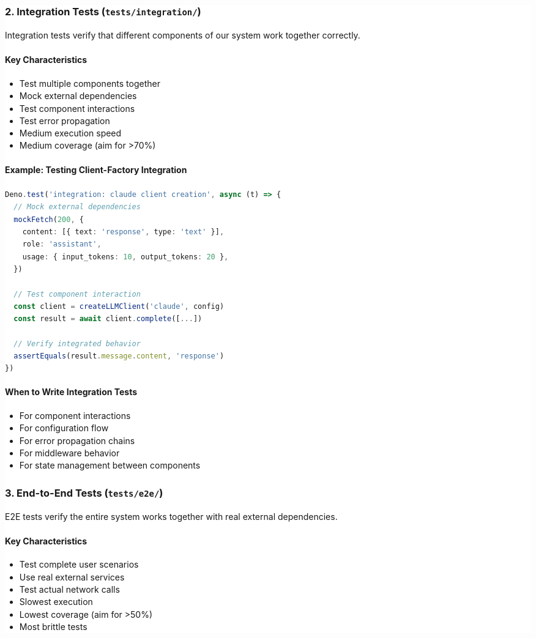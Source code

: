 ### 2. Integration Tests (`tests/integration/`)

Integration tests verify that different components of our system work together correctly.

#### Key Characteristics

- Test multiple components together
- Mock external dependencies
- Test component interactions
- Test error propagation
- Medium execution speed
- Medium coverage (aim for >70%)

#### Example: Testing Client-Factory Integration

```typescript
Deno.test('integration: claude client creation', async (t) => {
  // Mock external dependencies
  mockFetch(200, {
    content: [{ text: 'response', type: 'text' }],
    role: 'assistant',
    usage: { input_tokens: 10, output_tokens: 20 },
  })

  // Test component interaction
  const client = createLLMClient('claude', config)
  const result = await client.complete([...])
  
  // Verify integrated behavior
  assertEquals(result.message.content, 'response')
})
```

#### When to Write Integration Tests

- For component interactions
- For configuration flow
- For error propagation chains
- For middleware behavior
- For state management between components

### 3. End-to-End Tests (`tests/e2e/`)

E2E tests verify the entire system works together with real external dependencies.

#### Key Characteristics

- Test complete user scenarios
- Use real external services
- Test actual network calls
- Slowest execution
- Lowest coverage (aim for >50%)
- Most brittle tests
